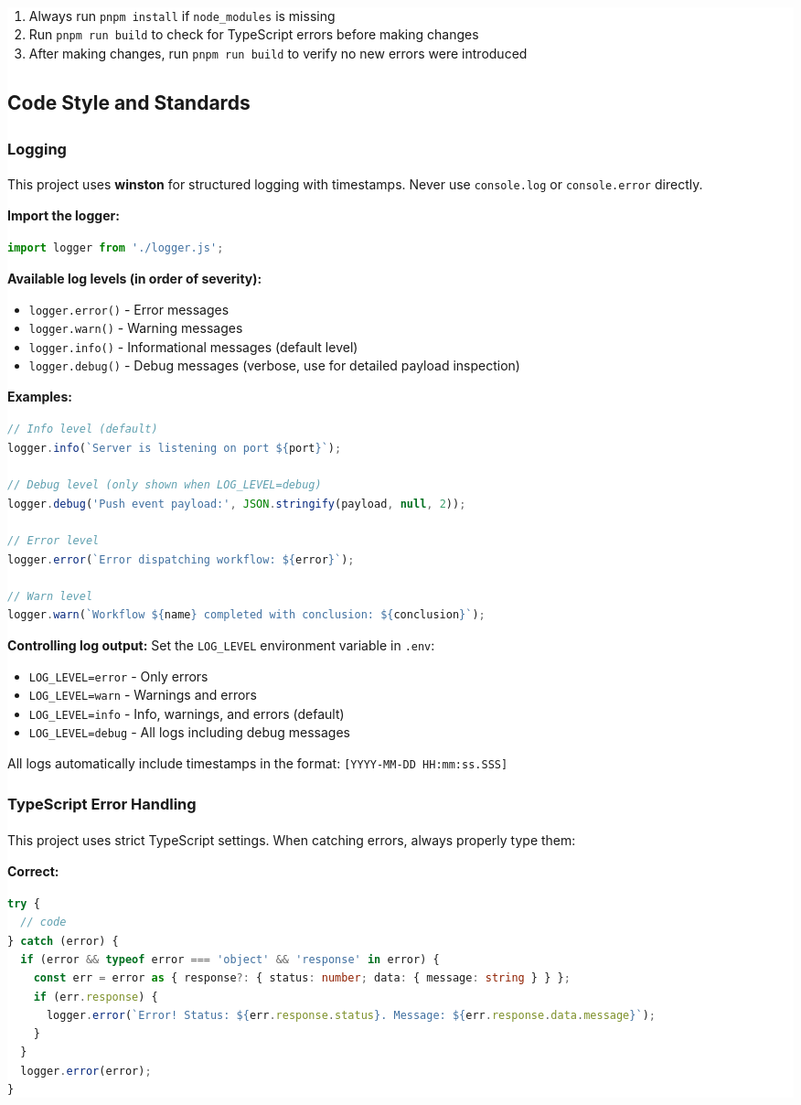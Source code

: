 1. Always run `pnpm install` if `node_modules` is missing
2. Run `pnpm run build` to check for TypeScript errors before making changes
3. After making changes, run `pnpm run build` to verify no new errors were introduced

## Code Style and Standards

### Logging

This project uses **winston** for structured logging with timestamps. Never use `console.log` or `console.error` directly.

**Import the logger:**
```typescript
import logger from './logger.js';
```

**Available log levels (in order of severity):**
- `logger.error()` - Error messages
- `logger.warn()` - Warning messages
- `logger.info()` - Informational messages (default level)
- `logger.debug()` - Debug messages (verbose, use for detailed payload inspection)

**Examples:**
```typescript
// Info level (default)
logger.info(`Server is listening on port ${port}`);

// Debug level (only shown when LOG_LEVEL=debug)
logger.debug('Push event payload:', JSON.stringify(payload, null, 2));

// Error level
logger.error(`Error dispatching workflow: ${error}`);

// Warn level
logger.warn(`Workflow ${name} completed with conclusion: ${conclusion}`);
```

**Controlling log output:**
Set the `LOG_LEVEL` environment variable in `.env`:
- `LOG_LEVEL=error` - Only errors
- `LOG_LEVEL=warn` - Warnings and errors
- `LOG_LEVEL=info` - Info, warnings, and errors (default)
- `LOG_LEVEL=debug` - All logs including debug messages

All logs automatically include timestamps in the format: `[YYYY-MM-DD HH:mm:ss.SSS]`

### TypeScript Error Handling

This project uses strict TypeScript settings. When catching errors, always properly type them:

**Correct:**
```typescript
try {
  // code
} catch (error) {
  if (error && typeof error === 'object' && 'response' in error) {
    const err = error as { response?: { status: number; data: { message: string } } };
    if (err.response) {
      logger.error(`Error! Status: ${err.response.status}. Message: ${err.response.data.message}`);
    }
  }
  logger.error(error);
}
```
